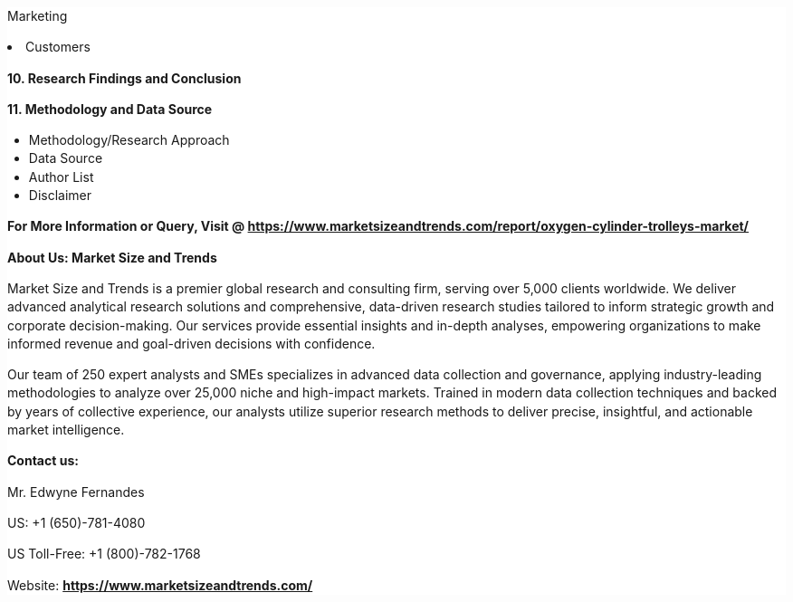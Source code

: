 Marketing</li><li>Customers</li></ul><p><strong>10. Research Findings and Conclusion</strong></p><p><strong>11. Methodology and Data Source</strong></p><ul><li>Methodology/Research Approach</li><li>Data Source</li><li>Author List</li><li>Disclaimer</li></ul></p><p><strong>For More Information or Query, Visit @ <a href="https://www.marketsizeandtrends.com/report/oxygen-cylinder-trolleys-market/">https://www.marketsizeandtrends.com/report/oxygen-cylinder-trolleys-market/</a></strong></p><p><strong>About Us: Market Size and Trends</strong></p><p>Market Size and Trends is a premier global research and consulting firm, serving over 5,000 clients worldwide. We deliver advanced analytical research solutions and comprehensive, data-driven research studies tailored to inform strategic growth and corporate decision-making. Our services provide essential insights and in-depth analyses, empowering organizations to make informed revenue and goal-driven decisions with confidence.</p><p>Our team of 250 expert analysts and SMEs specializes in advanced data collection and governance, applying industry-leading methodologies to analyze over 25,000 niche and high-impact markets. Trained in modern data collection techniques and backed by years of collective experience, our analysts utilize superior research methods to deliver precise, insightful, and actionable market intelligence.</p><p><strong>Contact us:</strong></p><p>Mr. Edwyne Fernandes</p><p>US: +1 (650)-781-4080</p><p>US Toll-Free: +1 (800)-782-1768</p><p>Website: <strong><a href="https://www.marketsizeandtrends.com/">https://www.marketsizeandtrends.com/</a></strong></p>
